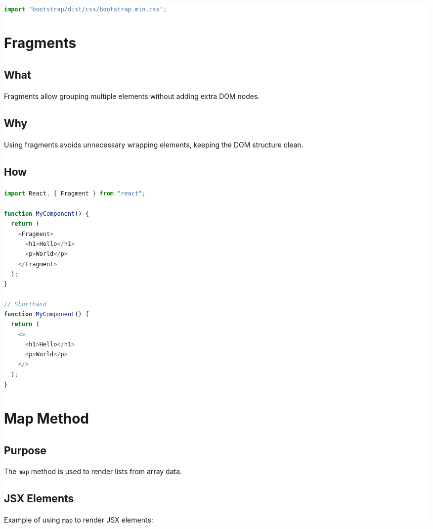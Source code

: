 ```javascript
import "bootstrap/dist/css/bootstrap.min.css";
```

# Fragments

## What

Fragments allow grouping multiple elements without adding extra DOM nodes.

## Why

Using fragments avoids unnecessary wrapping elements, keeping the DOM structure clean.

## How

```javascript
import React, { Fragment } from "react";

function MyComponent() {
  return (
    <Fragment>
      <h1>Hello</h1>
      <p>World</p>
    </Fragment>
  );
}

// Shorthand
function MyComponent() {
  return (
    <>
      <h1>Hello</h1>
      <p>World</p>
    </>
  );
}
```

# Map Method

## Purpose

The `map` method is used to render lists from array data.

## JSX Elements

Example of using `map` to render JSX elements:
